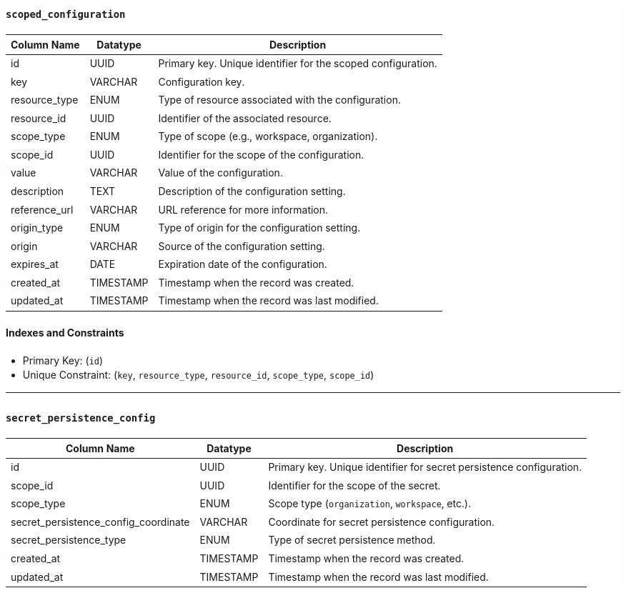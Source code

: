 ### `scoped_configuration`

| Column Name   | Datatype  | Description                                                  |
| ------------- | --------- | ------------------------------------------------------------ |
| id            | UUID      | Primary key. Unique identifier for the scoped configuration. |
| key           | VARCHAR   | Configuration key.                                           |
| resource_type | ENUM      | Type of resource associated with the configuration.          |
| resource_id   | UUID      | Identifier of the associated resource.                       |
| scope_type    | ENUM      | Type of scope (e.g., workspace, organization).               |
| scope_id      | UUID      | Identifier for the scope of the configuration.               |
| value         | VARCHAR   | Value of the configuration.                                  |
| description   | TEXT      | Description of the configuration setting.                    |
| reference_url | VARCHAR   | URL reference for more information.                          |
| origin_type   | ENUM      | Type of origin for the configuration setting.                |
| origin        | VARCHAR   | Source of the configuration setting.                         |
| expires_at    | DATE      | Expiration date of the configuration.                        |
| created_at    | TIMESTAMP | Timestamp when the record was created.                       |
| updated_at    | TIMESTAMP | Timestamp when the record was last modified.                 |

#### Indexes and Constraints

- Primary Key: (`id`)
- Unique Constraint: (`key`, `resource_type`, `resource_id`, `scope_type`, `scope_id`)

---

### `secret_persistence_config`

| Column Name                          | Datatype  | Description                                                          |
| ------------------------------------ | --------- | -------------------------------------------------------------------- |
| id                                   | UUID      | Primary key. Unique identifier for secret persistence configuration. |
| scope_id                             | UUID      | Identifier for the scope of the secret.                              |
| scope_type                           | ENUM      | Scope type (`organization`, `workspace`, etc.).                      |
| secret_persistence_config_coordinate | VARCHAR   | Coordinate for secret persistence configuration.                     |
| secret_persistence_type              | ENUM      | Type of secret persistence method.                                   |
| created_at                           | TIMESTAMP | Timestamp when the record was created.                               |
| updated_at                           | TIMESTAMP | Timestamp when the record was last modified.                         |
